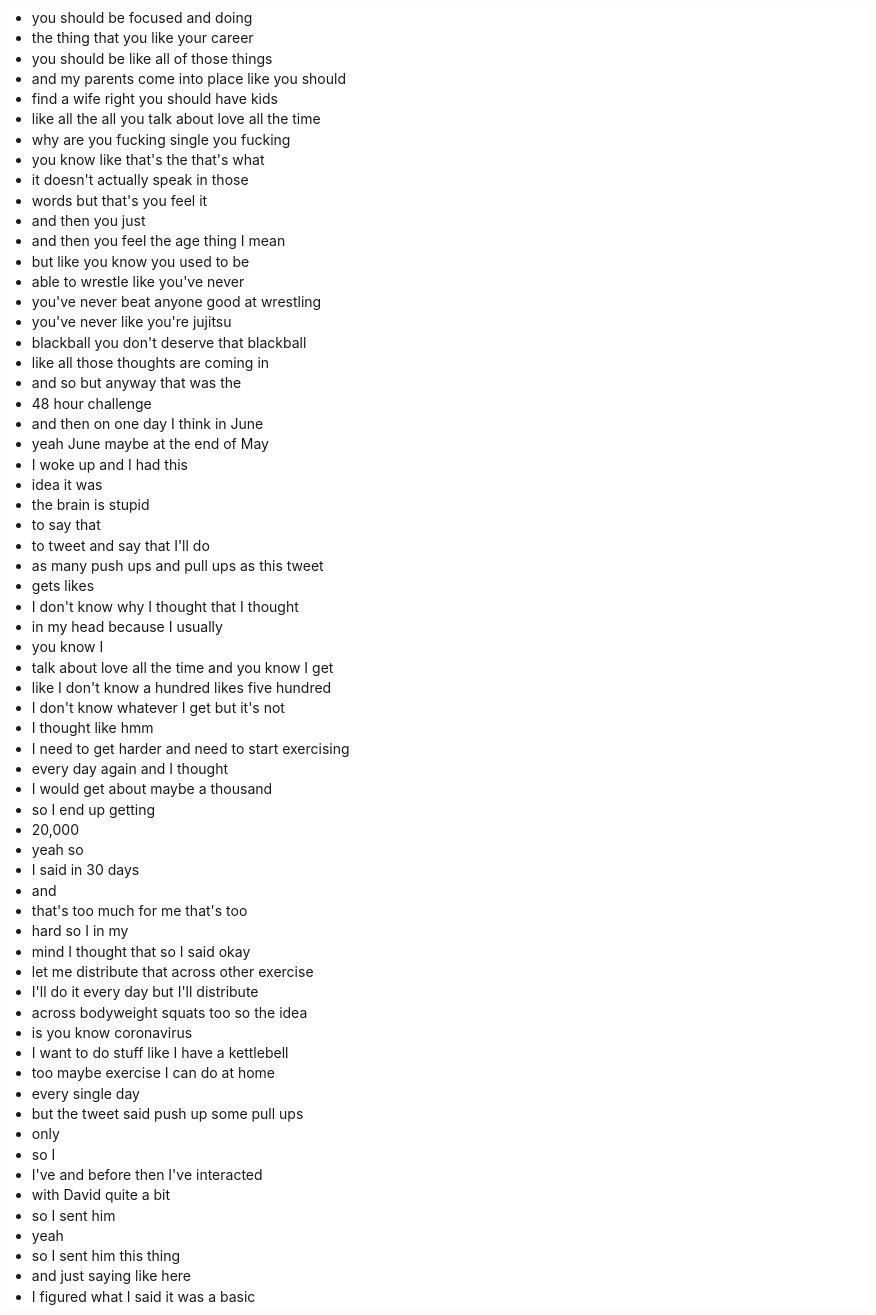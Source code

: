 *  you should be focused and doing
*  the thing that you like your career
*  you should be like all of those things
*  and my parents come into place like you should
*  find a wife right you should have kids
*  like all the all you talk about love all the time
*  why are you fucking single you fucking
*  you know like that's the that's what
*  it doesn't actually speak in those
*  words but that's you feel it
*  and then you just
*  and then you feel the age thing I mean
*  but like you know you used to be
*  able to wrestle like you've never
*  you've never beat anyone good at wrestling
*  you've never like you're jujitsu
*  blackball you don't deserve that blackball
*  like all those thoughts are coming in
*  and so but anyway that was the
*  48 hour challenge
*  and then on one day I think in June
*  yeah June maybe at the end of May
*  I woke up and I had this
*  idea it was
*  the brain is stupid
*  to say that
*  to tweet and say that I'll do
*  as many push ups and pull ups as this tweet
*  gets likes
*  I don't know why I thought that I thought
*  in my head because I usually
*  you know I
*  talk about love all the time and you know I get
*  like I don't know a hundred likes five hundred
*  I don't know whatever I get but it's not
*  I thought like hmm
*  I need to get harder and need to start exercising
*  every day again and I thought
*  I would get about maybe a thousand
*  so I end up getting
*  20,000
*  yeah so
*  I said in 30 days
*  and
*  that's too much for me that's too
*  hard so I in my
*  mind I thought that so I said okay
*  let me distribute that across other exercise
*  I'll do it every day but I'll distribute
*  across bodyweight squats too so the idea
*  is you know coronavirus
*  I want to do stuff like I have a kettlebell
*  too maybe exercise I can do at home
*  every single day
*  but the tweet said push up some pull ups
*  only
*  so I
*  I've and before then I've interacted
*  with David quite a bit
*  so I sent him
*  yeah
*  so I sent him this thing
*  and just saying like here
*  I figured what I said it was a basic
